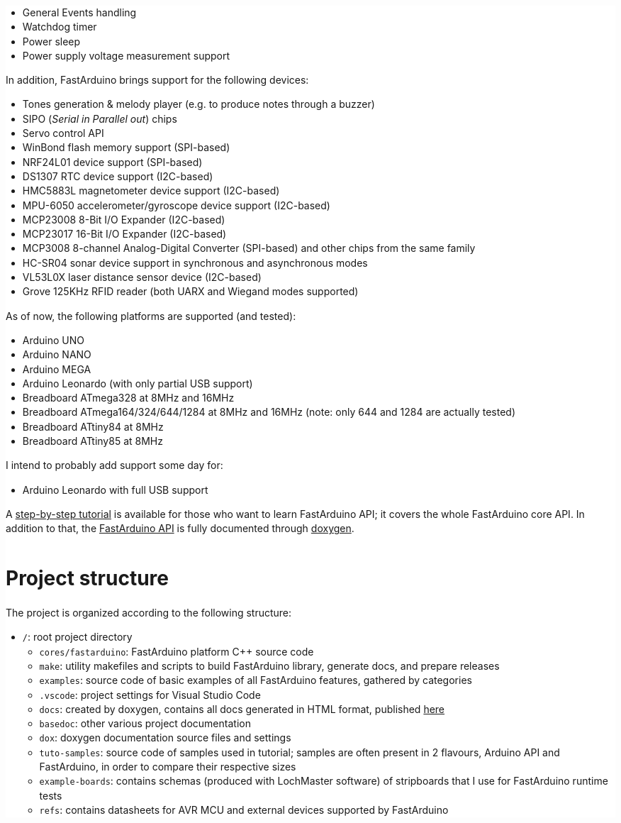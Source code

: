 - General Events handling
- Watchdog timer
- Power sleep
- Power supply voltage measurement support

In addition, FastArduino brings support for the following devices:

- Tones generation & melody player (e.g. to produce notes through a buzzer)
- SIPO (*Serial in Parallel out*) chips
- Servo control API
- WinBond flash memory support (SPI-based)
- NRF24L01 device support (SPI-based)
- DS1307 RTC device support (I2C-based)
- HMC5883L magnetometer device support (I2C-based)
- MPU-6050 accelerometer/gyroscope device support (I2C-based)
- MCP23008 8-Bit I/O Expander (I2C-based)
- MCP23017 16-Bit I/O Expander (I2C-based)
- MCP3008 8-channel Analog-Digital Converter (SPI-based) and other chips from the same family
- HC-SR04 sonar device support in synchronous and asynchronous modes
- VL53L0X laser distance sensor device (I2C-based)
- Grove 125KHz RFID reader (both UARX and Wiegand modes supported)

As of now, the following platforms are supported (and tested):

- Arduino UNO
- Arduino NANO
- Arduino MEGA
- Arduino Leonardo (with only partial USB support)
- Breadboard ATmega328 at 8MHz and 16MHz
- Breadboard ATmega164/324/644/1284 at 8MHz and 16MHz (note: only 644 and 1284 are actually tested)
- Breadboard ATtiny84 at 8MHz
- Breadboard ATtiny85 at 8MHz

I intend to probably add support some day for:

- Arduino Leonardo with full USB support

A [step-by-step tutorial](http://jfpoilpret.github.io/fast-arduino-lib/tutorial.html) is available for those who want to learn FastArduino API; it covers the whole FastArduino core API. In addition to that, the [FastArduino API](http://jfpoilpret.github.io/fast-arduino-lib/) is fully documented through [doxygen](http://www.stack.nl/~dimitri/doxygen/).

Project structure
=================

The project is organized according to the following structure:
- `/`: root project directory
  - `cores/fastarduino`: FastArduino platform C++ source code
  - `make`: utility makefiles and scripts to build FastArduino library, generate docs, and prepare releases
  - `examples`: source code of basic examples of all FastArduino features, gathered by categories
  - `.vscode`: project settings for Visual Studio Code
  - `docs`: created by doxygen, contains all docs generated in HTML format, published [here](http://jfpoilpret.github.io/fast-arduino-lib/)
  - `basedoc`: other various project documentation
  - `dox`: doxygen documentation source files and settings
  - `tuto-samples`: source code of samples used in tutorial; samples are often present in 2 flavours, Arduino API and FastArduino, in order to compare their respective sizes
  - `example-boards`: contains schemas (produced with LochMaster software) of stripboards that I use for FastArduino runtime tests 
  - `refs`: contains datasheets for AVR MCU and external devices supported by FastArduino
